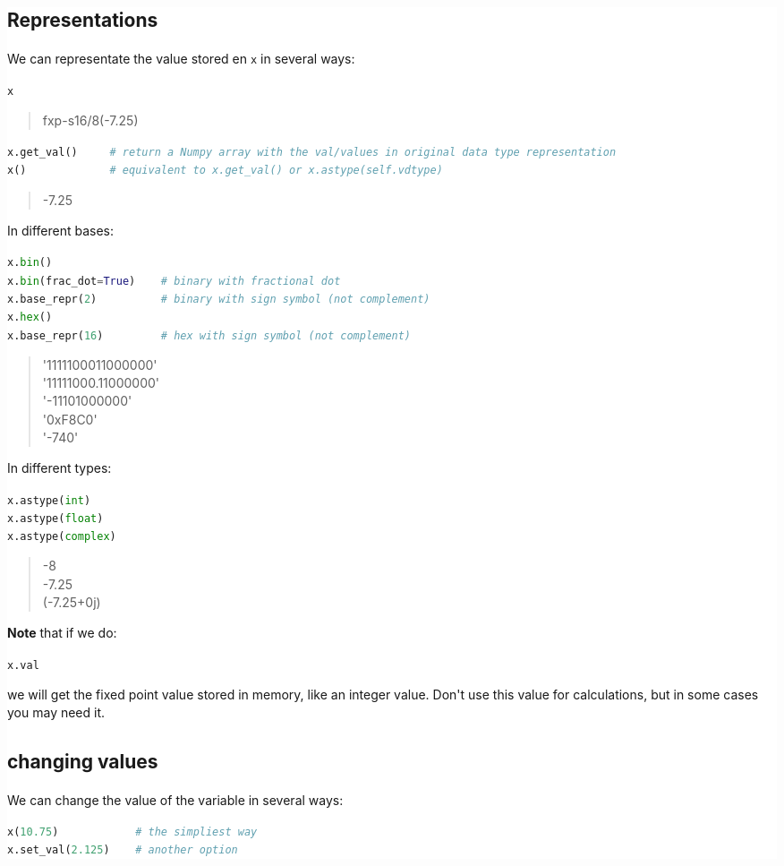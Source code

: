 ## Representations

We can representate the value stored en `x` in several ways:

```python
x
```

> fxp-s16/8(-7.25)  

```python
x.get_val()     # return a Numpy array with the val/values in original data type representation
x()             # equivalent to x.get_val() or x.astype(self.vdtype)
```

> -7.25  

In different bases:

```python
x.bin()
x.bin(frac_dot=True)    # binary with fractional dot
x.base_repr(2)          # binary with sign symbol (not complement)
x.hex()
x.base_repr(16)         # hex with sign symbol (not complement)
```

> '1111100011000000'  
> '11111000.11000000'  
> '-11101000000'  
> '0xF8C0'  
> '-740'  

In different types:

```python
x.astype(int)
x.astype(float)
x.astype(complex)
```

> -8  
> -7.25  
> (-7.25+0j)  

**Note** that if we do:

```python
x.val
```

we will get the fixed point value stored in memory, like an integer value. Don't use this value for calculations, but in some cases you may need it.

## changing values

We can change the value of the variable in several ways:

```python
x(10.75)            # the simpliest way
x.set_val(2.125)    # another option
```
